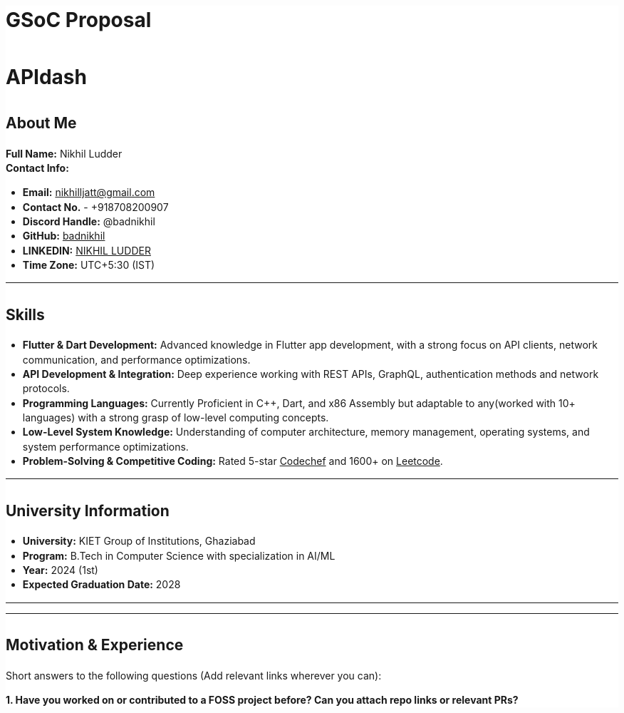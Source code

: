 # GSoC Proposal
# APIdash

## About Me

**Full Name:** Nikhil Ludder  
**Contact Info:**

- **Email:** [nikhilljatt@gmail.com](mailto:nikhilljatt@gmail.com)
- **Contact No.** - +918708200907
- **Discord Handle:** @badnikhil
- **GitHub:** [badnikhil](https://github.com/badnikhil)
- **LINKEDIN:** [NIKHIL LUDDER](www.linkedin.com/in/nikhil-ludder-ba631216b)
- **Time Zone:** UTC+5:30 (IST)

---

## Skills

- **Flutter & Dart Development:** Advanced knowledge in Flutter app development, with a strong focus on API clients, network communication, and performance optimizations.
- **API Development & Integration:** Deep experience working with REST APIs, GraphQL,  authentication methods and network protocols.
- **Programming Languages:** Currently Proficient in C++, Dart, and x86 Assembly but adaptable to any(worked with 10+ languages) with a strong grasp of low-level computing concepts.
- **Low-Level System Knowledge:** Understanding of computer architecture, memory management, operating systems, and system performance optimizations.
- **Problem-Solving & Competitive Coding:** Rated 5-star [Codechef](https://www.codechef.com/users/badnikhil) and 1600+ on [Leetcode](https://leetcode.com/u/badnikhil/).
---

## University Information

- **University:** KIET Group of Institutions, Ghaziabad  
- **Program:** B.Tech in Computer Science with specialization in AI/ML  
- **Year:** 2024 (1st)
- **Expected Graduation Date:** 2028  
---



---

## Motivation & Experience
Short answers to the following questions (Add relevant links wherever you can):

**1. Have you worked on or contributed to a FOSS project before? Can you attach repo links or relevant PRs?**
